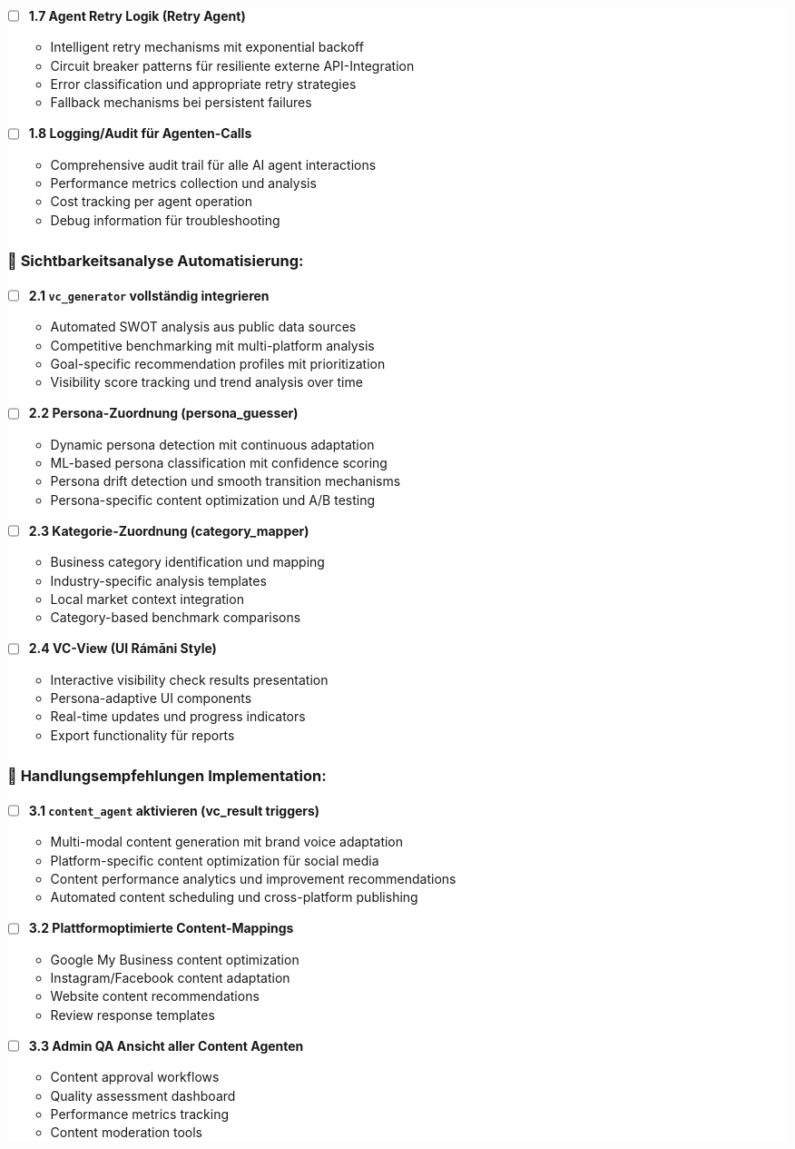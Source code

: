 - [ ] **1.7 Agent Retry Logik (Retry Agent)**
  - Intelligent retry mechanisms mit exponential backoff
  - Circuit breaker patterns für resiliente externe API-Integration
  - Error classification und appropriate retry strategies
  - Fallback mechanisms bei persistent failures

- [ ] **1.8 Logging/Audit für Agenten-Calls**
  - Comprehensive audit trail für alle AI agent interactions
  - Performance metrics collection und analysis
  - Cost tracking per agent operation
  - Debug information für troubleshooting

### 🎯 **Sichtbarkeitsanalyse Automatisierung:**

- [ ] **2.1 `vc_generator` vollständig integrieren**
  - Automated SWOT analysis aus public data sources
  - Competitive benchmarking mit multi-platform analysis
  - Goal-specific recommendation profiles mit prioritization
  - Visibility score tracking und trend analysis over time

- [ ] **2.2 Persona-Zuordnung (persona_guesser)**
  - Dynamic persona detection mit continuous adaptation
  - ML-based persona classification mit confidence scoring
  - Persona drift detection und smooth transition mechanisms
  - Persona-specific content optimization und A/B testing

- [ ] **2.3 Kategorie-Zuordnung (category_mapper)**
  - Business category identification und mapping
  - Industry-specific analysis templates
  - Local market context integration
  - Category-based benchmark comparisons

- [ ] **2.4 VC-View (UI Rámāni Style)**
  - Interactive visibility check results presentation
  - Persona-adaptive UI components
  - Real-time updates und progress indicators
  - Export functionality für reports

### 🔄 **Handlungsempfehlungen Implementation:**

- [ ] **3.1 `content_agent` aktivieren (vc_result triggers)**
  - Multi-modal content generation mit brand voice adaptation
  - Platform-specific content optimization für social media
  - Content performance analytics und improvement recommendations
  - Automated content scheduling und cross-platform publishing

- [ ] **3.2 Plattformoptimierte Content-Mappings**
  - Google My Business content optimization
  - Instagram/Facebook content adaptation
  - Website content recommendations
  - Review response templates

- [ ] **3.3 Admin QA Ansicht aller Content Agenten**
  - Content approval workflows
  - Quality assessment dashboard
  - Performance metrics tracking
  - Content moderation tools
